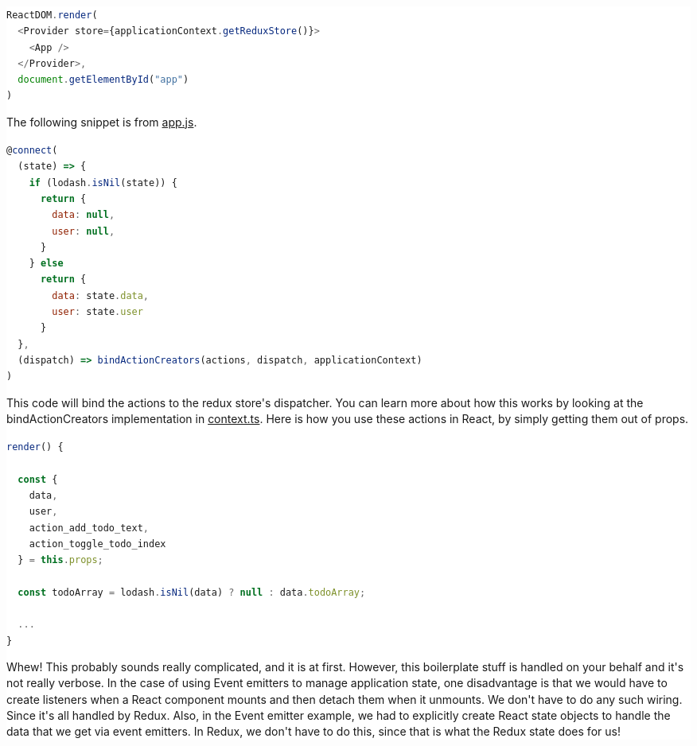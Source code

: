 ```javascript
ReactDOM.render(
  <Provider store={applicationContext.getReduxStore()}>
    <App />
  </Provider>,
  document.getElementById("app")
)
```

The following snippet is from
[app.js](https://github.com/nazmulidris/starterproject_todolist_react_redux_firebase_ts_md/blob/main/web/src/client/ui/app.js).

```javascript
@connect(
  (state) => {
    if (lodash.isNil(state)) {
      return {
        data: null,
        user: null,
      }
    } else
      return {
        data: state.data,
        user: state.user
      }
  },
  (dispatch) => bindActionCreators(actions, dispatch, applicationContext)
)
```

This code will bind the actions to the redux store's dispatcher. You can learn more about how this
works by looking at the bindActionCreators implementation in
[context.ts](https://github.com/nazmulidris/starterproject_todolist_react_redux_firebase_ts_md/blob/main/web/src/client/container/context.ts).
Here is how you use these actions in React, by simply getting them out of props.

```javascript
render() {

  const {
    data,
    user,
    action_add_todo_text,
    action_toggle_todo_index
  } = this.props;

  const todoArray = lodash.isNil(data) ? null : data.todoArray;

  ...
}
```

Whew! This probably sounds really complicated, and it is at first. However, this boilerplate stuff
is handled on your behalf and it's not really verbose. In the case of using Event emitters to manage
application state, one disadvantage is that we would have to create listeners when a React component
mounts and then detach them when it unmounts. We don't have to do any such wiring. Since it's all
handled by Redux. Also, in the Event emitter example, we had to explicitly create React state
objects to handle the data that we get via event emitters. In Redux, we don't have to do this, since
that is what the Redux state does for us!
